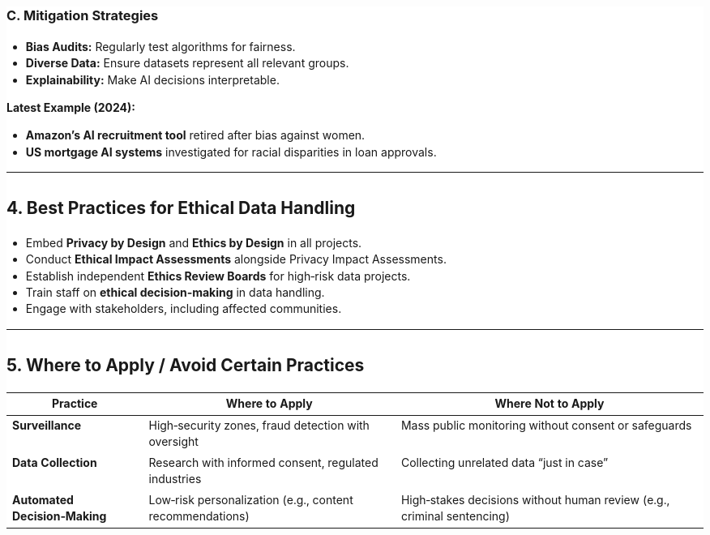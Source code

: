 ### **C. Mitigation Strategies**
- **Bias Audits:** Regularly test algorithms for fairness.  
- **Diverse Data:** Ensure datasets represent all relevant groups.  
- **Explainability:** Make AI decisions interpretable.

**Latest Example (2024):**  
- **Amazon’s AI recruitment tool** retired after bias against women.  
- **US mortgage AI systems** investigated for racial disparities in loan approvals.

---

## **4. Best Practices for Ethical Data Handling**
- Embed **Privacy by Design** and **Ethics by Design** in all projects.  
- Conduct **Ethical Impact Assessments** alongside Privacy Impact Assessments.  
- Establish independent **Ethics Review Boards** for high‑risk data projects.  
- Train staff on **ethical decision‑making** in data handling.  
- Engage with stakeholders, including affected communities.

---

## **5. Where to Apply / Avoid Certain Practices**

| **Practice** | **Where to Apply** | **Where Not to Apply** |
|--------------|--------------------|------------------------|
| **Surveillance** | High‑security zones, fraud detection with oversight | Mass public monitoring without consent or safeguards |
| **Data Collection** | Research with informed consent, regulated industries | Collecting unrelated data “just in case” |
| **Automated Decision‑Making** | Low‑risk personalization (e.g., content recommendations) | High‑stakes decisions without human review (e.g., criminal sentencing) |
